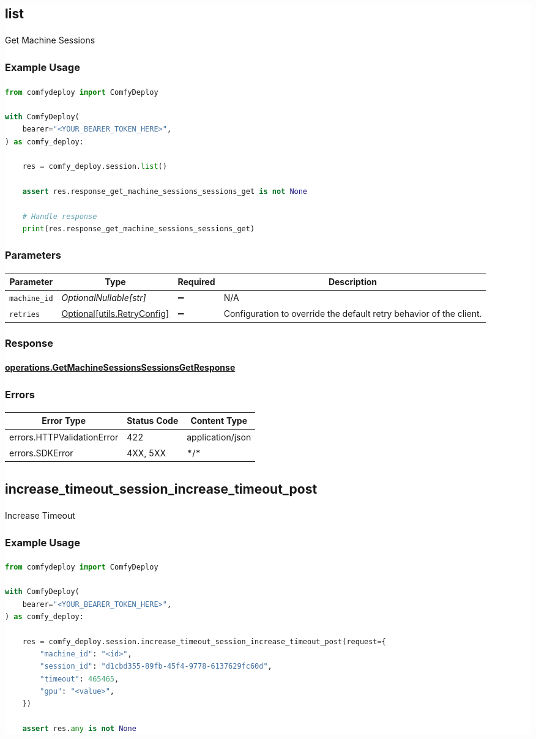 ## list

Get Machine Sessions

### Example Usage

```python
from comfydeploy import ComfyDeploy

with ComfyDeploy(
    bearer="<YOUR_BEARER_TOKEN_HERE>",
) as comfy_deploy:

    res = comfy_deploy.session.list()

    assert res.response_get_machine_sessions_sessions_get is not None

    # Handle response
    print(res.response_get_machine_sessions_sessions_get)

```

### Parameters

| Parameter                                                           | Type                                                                | Required                                                            | Description                                                         |
| ------------------------------------------------------------------- | ------------------------------------------------------------------- | ------------------------------------------------------------------- | ------------------------------------------------------------------- |
| `machine_id`                                                        | *OptionalNullable[str]*                                             | :heavy_minus_sign:                                                  | N/A                                                                 |
| `retries`                                                           | [Optional[utils.RetryConfig]](../../models/utils/retryconfig.md)    | :heavy_minus_sign:                                                  | Configuration to override the default retry behavior of the client. |

### Response

**[operations.GetMachineSessionsSessionsGetResponse](../../models/operations/getmachinesessionssessionsgetresponse.md)**

### Errors

| Error Type                 | Status Code                | Content Type               |
| -------------------------- | -------------------------- | -------------------------- |
| errors.HTTPValidationError | 422                        | application/json           |
| errors.SDKError            | 4XX, 5XX                   | \*/\*                      |

## increase_timeout_session_increase_timeout_post

Increase Timeout

### Example Usage

```python
from comfydeploy import ComfyDeploy

with ComfyDeploy(
    bearer="<YOUR_BEARER_TOKEN_HERE>",
) as comfy_deploy:

    res = comfy_deploy.session.increase_timeout_session_increase_timeout_post(request={
        "machine_id": "<id>",
        "session_id": "d1cbd355-89fb-45f4-9778-6137629fc60d",
        "timeout": 465465,
        "gpu": "<value>",
    })

    assert res.any is not None
```